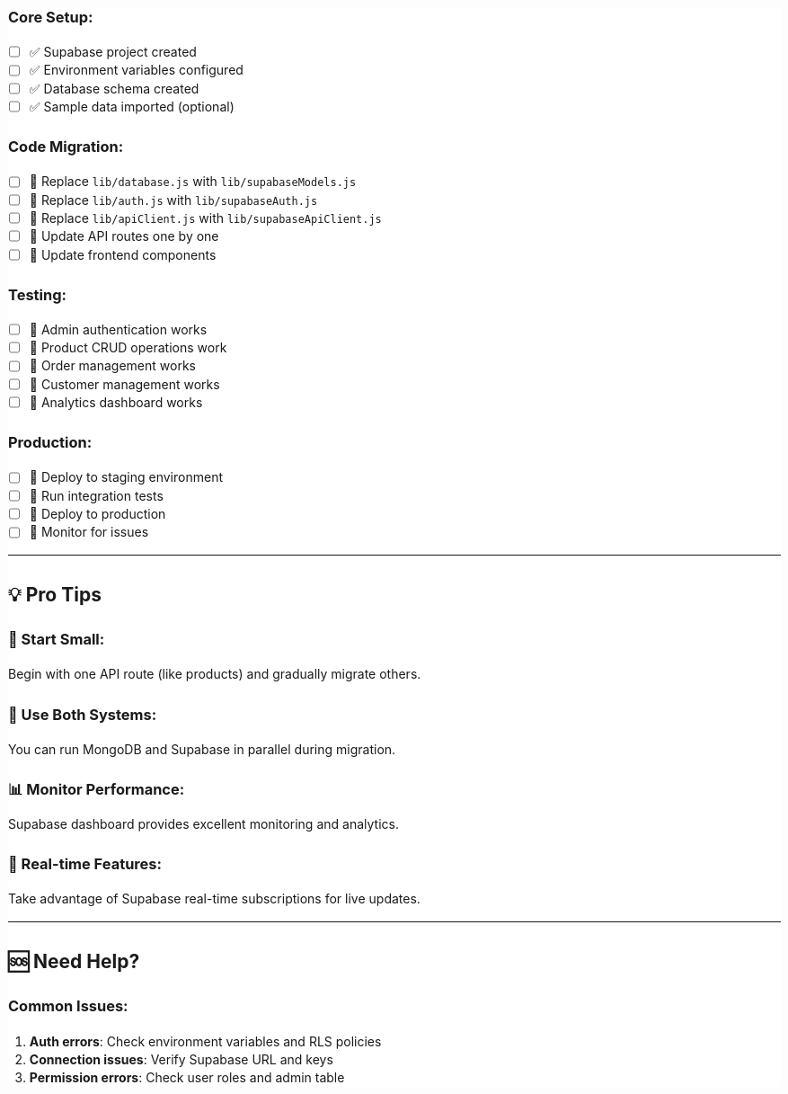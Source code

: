 ### **Core Setup:**
- [ ] ✅ Supabase project created
- [ ] ✅ Environment variables configured  
- [ ] ✅ Database schema created
- [ ] ✅ Sample data imported (optional)

### **Code Migration:**
- [ ] 🔧 Replace `lib/database.js` with `lib/supabaseModels.js`
- [ ] 🔧 Replace `lib/auth.js` with `lib/supabaseAuth.js`
- [ ] 🔧 Replace `lib/apiClient.js` with `lib/supabaseApiClient.js`
- [ ] 🔧 Update API routes one by one
- [ ] 🔧 Update frontend components

### **Testing:**
- [ ] 🧪 Admin authentication works
- [ ] 🧪 Product CRUD operations work
- [ ] 🧪 Order management works
- [ ] 🧪 Customer management works
- [ ] 🧪 Analytics dashboard works

### **Production:**
- [ ] 🚀 Deploy to staging environment
- [ ] 🚀 Run integration tests
- [ ] 🚀 Deploy to production
- [ ] 🚀 Monitor for issues

---

## 💡 **Pro Tips**

### **🎯 Start Small:**
Begin with one API route (like products) and gradually migrate others.

### **🔧 Use Both Systems:**
You can run MongoDB and Supabase in parallel during migration.

### **📊 Monitor Performance:**
Supabase dashboard provides excellent monitoring and analytics.

### **🚀 Real-time Features:**
Take advantage of Supabase real-time subscriptions for live updates.

---

## 🆘 **Need Help?**

### **Common Issues:**
1. **Auth errors**: Check environment variables and RLS policies
2. **Connection issues**: Verify Supabase URL and keys
3. **Permission errors**: Check user roles and admin table
